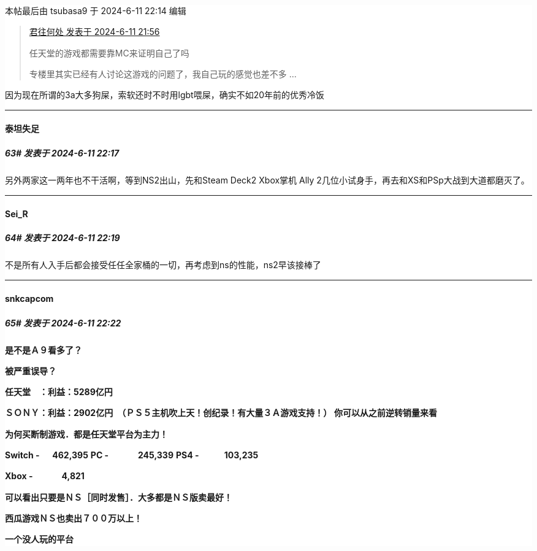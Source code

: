  本帖最后由 tsubasa9 于 2024-6-11 22:14 编辑 
<blockquote><a href="httphttps://bbs.saraba1st.com/2b/forum.php?mod=redirect&amp;goto=findpost&amp;pid=65200554&amp;ptid=2187149" target="_blank">君往何处 发表于 2024-6-11 21:56</a>

任天堂的游戏都需要靠MC来证明自己了吗

专楼里其实已经有人讨论这游戏的问题了，我自己玩的感觉也差不多 ...</blockquote>
因为现在所谓的3a大多狗屎，索软还时不时用lgbt喂屎，确实不如20年前的优秀冷饭


*****

####  泰坦失足  
##### 63#       发表于 2024-6-11 22:17

另外两家这一两年也不干活啊，等到NS2出山，先和Steam Deck2 Xbox掌机 Ally 2几位小试身手，再去和XS和PSp大战到大道都磨灭了。

*****

####  Sei_R  
##### 64#       发表于 2024-6-11 22:19

不是所有人入手后都会接受任任全家桶的一切，再考虑到ns的性能，ns2早该接棒了


*****

####  snkcapcom  
##### 65#       发表于 2024-6-11 22:22

<strong>是不是Ａ９看多了？</strong>

<strong>被严重误导？</strong>

<strong>任天堂　：</strong><strong>利益：5289亿円</strong>

<strong>ＳＯＮＹ：</strong><strong>利益：2902亿円　</strong><strong>（ＰＳ５主机吹上天！创纪录！有大量３Ａ游戏支持！）</strong>
<strong>
</strong>
<strong>
</strong>
<strong>你可以从之前逆转销量来看</strong>

<strong>为何买断制游戏．都是任天堂平台为主力！</strong>

<strong>Switch - 　 462,395</strong>
<strong>PC -     　　 245,339</strong>
<strong>PS4 -   　　 103,235</strong>

<strong>Xbox -    　      4,821</strong>

<strong>可以看出只要是ＮＳ［同时发售］．大多都是ＮＳ版卖最好！</strong>
<strong>
</strong>

<strong>西瓜游戏ＮＳ也卖出７００万以上！</strong>

<strong>一个没人玩的平台</strong>
